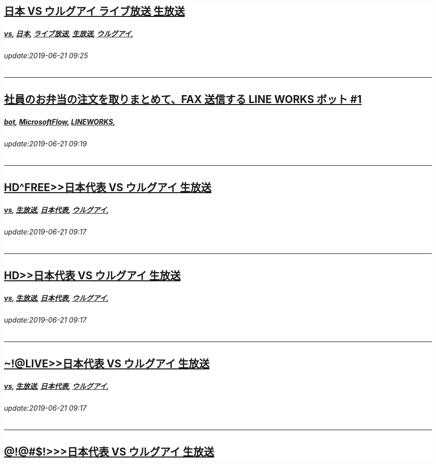 ## [日本 VS ウルグアイ ライブ放送 生放送](https://qiita.com/sfhsfhshg/items/cf4410886ae34e3bf6f0)
##### [vs](https://qiita.com/tags/vs), [日本](https://qiita.com/tags/日本), [ライブ放送](https://qiita.com/tags/ライブ放送), [生放送](https://qiita.com/tags/生放送), [ウルグアイ](https://qiita.com/tags/ウルグアイ), 
###### update:2019-06-21 09:25
---
## [社員のお弁当の注文を取りまとめて、FAX 送信する LINE WORKS ボット #1](https://qiita.com/iwaohig/items/d66a0c2c1663122f9f84)
##### [bot](https://qiita.com/tags/bot), [MicrosoftFlow](https://qiita.com/tags/MicrosoftFlow), [LINEWORKS](https://qiita.com/tags/LINEWORKS), 
###### update:2019-06-21 09:19
---
## [HD^FREE>>日本代表 VS ウルグアイ 生放送](https://qiita.com/sfhsfhshg/items/e3c792dc59018c575360)
##### [vs](https://qiita.com/tags/vs), [生放送](https://qiita.com/tags/生放送), [日本代表](https://qiita.com/tags/日本代表), [ウルグアイ](https://qiita.com/tags/ウルグアイ), 
###### update:2019-06-21 09:17
---
## [HD>>日本代表 VS ウルグアイ 生放送](https://qiita.com/sfhsfhshg/items/a9526b22f2b946be1fb5)
##### [vs](https://qiita.com/tags/vs), [生放送](https://qiita.com/tags/生放送), [日本代表](https://qiita.com/tags/日本代表), [ウルグアイ](https://qiita.com/tags/ウルグアイ), 
###### update:2019-06-21 09:17
---
## [~!@LIVE>>日本代表 VS ウルグアイ 生放送](https://qiita.com/sfhsfhshg/items/26a0e945e818ef919bab)
##### [vs](https://qiita.com/tags/vs), [生放送](https://qiita.com/tags/生放送), [日本代表](https://qiita.com/tags/日本代表), [ウルグアイ](https://qiita.com/tags/ウルグアイ), 
###### update:2019-06-21 09:17
---
## [@!@#$!>>>日本代表 VS ウルグアイ 生放送](https://qiita.com/sfhsfhshg/items/4080c556b4fe94fa98da)
